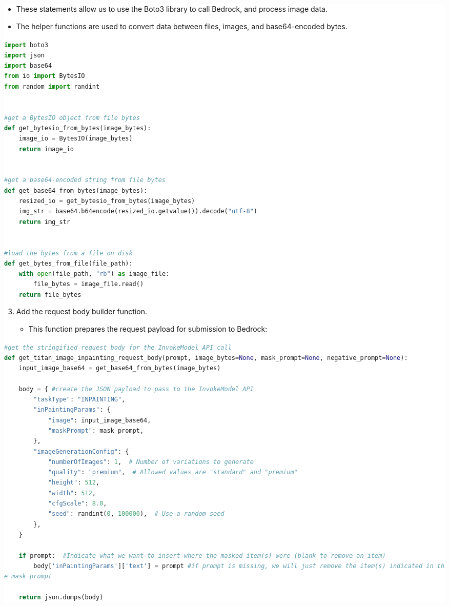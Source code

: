    - These statements allow us to use the Boto3 library to call Bedrock, and process image data.

   - The helper functions are used to convert data between files, images, and base64-encoded bytes.

```python
import boto3
import json
import base64
from io import BytesIO
from random import randint


#get a BytesIO object from file bytes
def get_bytesio_from_bytes(image_bytes):
    image_io = BytesIO(image_bytes)
    return image_io


#get a base64-encoded string from file bytes
def get_base64_from_bytes(image_bytes):
    resized_io = get_bytesio_from_bytes(image_bytes)
    img_str = base64.b64encode(resized_io.getvalue()).decode("utf-8")
    return img_str


#load the bytes from a file on disk
def get_bytes_from_file(file_path):
    with open(file_path, "rb") as image_file:
        file_bytes = image_file.read()
    return file_bytes
```

3. Add the request body builder function.

   - This function prepares the request payload for submission to Bedrock:

```python
#get the stringified request body for the InvokeModel API call
def get_titan_image_inpainting_request_body(prompt, image_bytes=None, mask_prompt=None, negative_prompt=None):
    input_image_base64 = get_base64_from_bytes(image_bytes)
    
    body = { #create the JSON payload to pass to the InvokeModel API
        "taskType": "INPAINTING",
        "inPaintingParams": {
            "image": input_image_base64,
            "maskPrompt": mask_prompt,
        },
        "imageGenerationConfig": {
            "numberOfImages": 1,  # Number of variations to generate
            "quality": "premium",  # Allowed values are "standard" and "premium"
            "height": 512,
            "width": 512,
            "cfgScale": 8.0,
            "seed": randint(0, 100000),  # Use a random seed
        },
    }
    
    if prompt:  #Indicate what we want to insert where the masked item(s) were (blank to remove an item)
        body['inPaintingParams']['text'] = prompt #if prompt is missing, we will just remove the item(s) indicated in the mask prompt
    
    return json.dumps(body)
```
